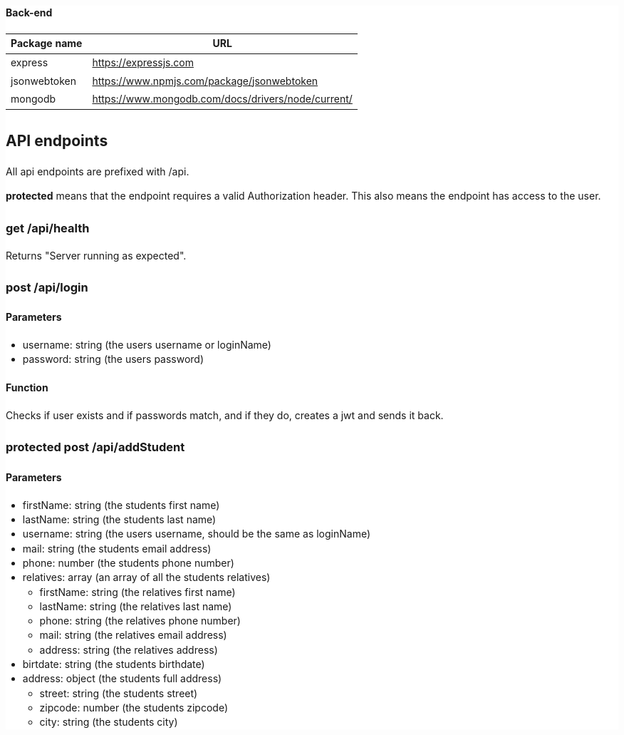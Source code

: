 #### Back-end

| Package name | URL                                                |
| ------------ | -------------------------------------------------- |
| express      | https://expressjs.com                              |
| jsonwebtoken | https://www.npmjs.com/package/jsonwebtoken         |
| mongodb      | https://www.mongodb.com/docs/drivers/node/current/ |

## API endpoints

All api endpoints are prefixed with /api.

**protected** means that the endpoint requires a valid Authorization header. This also means the endpoint has access to the user.

### get /api/health

Returns "Server running as expected".

### post /api/login

#### Parameters

-   username: string (the users username or loginName)
-   password: string (the users password)

#### Function

Checks if user exists and if passwords match, and if they do, creates a jwt and sends it back.

### protected post /api/addStudent

#### Parameters

-   firstName: string (the students first name)
-   lastName: string (the students last name)
-   username: string (the users username, should be the same as loginName)
-   mail: string (the students email address)
-   phone: number (the students phone number)
-   relatives: array (an array of all the students relatives)
    -   firstName: string (the relatives first name)
    -   lastName: string (the relatives last name)
    -   phone: string (the relatives phone number)
    -   mail: string (the relatives email address)
    -   address: string (the relatives address)
-   birtdate: string (the students birthdate)
-   address: object (the students full address)
    -   street: string (the students street)
    -   zipcode: number (the students zipcode)
    -   city: string (the students city)
